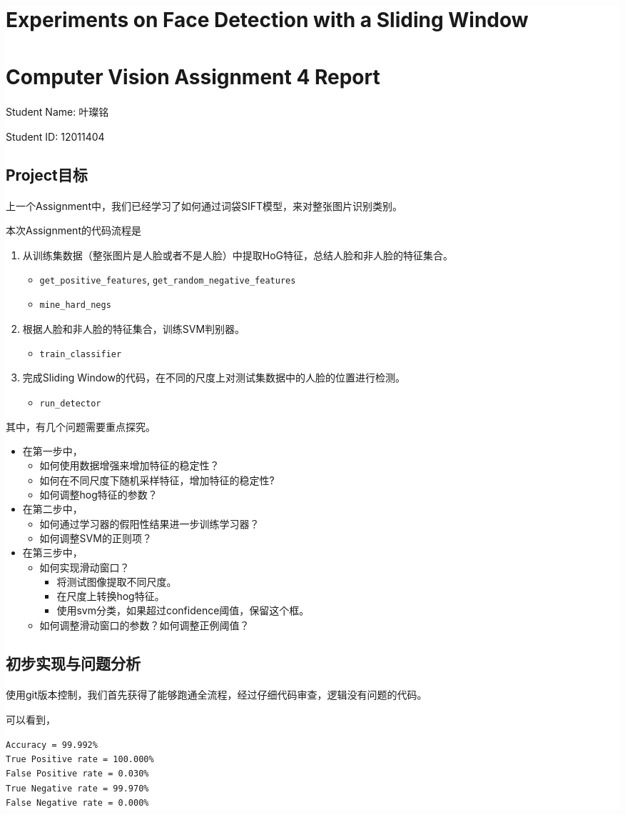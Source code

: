 # Experiments on Face Detection with a Sliding Window

# Computer Vision Assignment 4 Report

Student Name: 叶璨铭

Student ID: 12011404

## Project目标

上一个Assignment中，我们已经学习了如何通过词袋SIFT模型，来对整张图片识别类别。

本次Assignment的代码流程是

1. 从训练集数据（整张图片是人脸或者不是人脸）中提取HoG特征，总结人脸和非人脸的特征集合。

   - `get_positive_features`, `get_random_negative_features`

   - `mine_hard_negs`

2. 根据人脸和非人脸的特征集合，训练SVM判别器。
   - `train_classifier`

3. 完成Sliding Window的代码，在不同的尺度上对测试集数据中的人脸的位置进行检测。
   - `run_detector`

其中，有几个问题需要重点探究。

- 在第一步中，
  - 如何使用数据增强来增加特征的稳定性？
  - 如何在不同尺度下随机采样特征，增加特征的稳定性?
  - 如何调整hog特征的参数？
- 在第二步中，
  - 如何通过学习器的假阳性结果进一步训练学习器？
  - 如何调整SVM的正则项？
- 在第三步中，
  - 如何实现滑动窗口？
    - 将测试图像提取不同尺度。
    - 在尺度上转换hog特征。
    - 使用svm分类，如果超过confidence阈值，保留这个框。
  - 如何调整滑动窗口的参数？如何调整正例阈值？

## 初步实现与问题分析

使用git版本控制，我们首先获得了能够跑通全流程，经过仔细代码审查，逻辑没有问题的代码。



可以看到，

```bash
Accuracy = 99.992%
True Positive rate = 100.000%
False Positive rate = 0.030%
True Negative rate = 99.970%
False Negative rate = 0.000%
```
